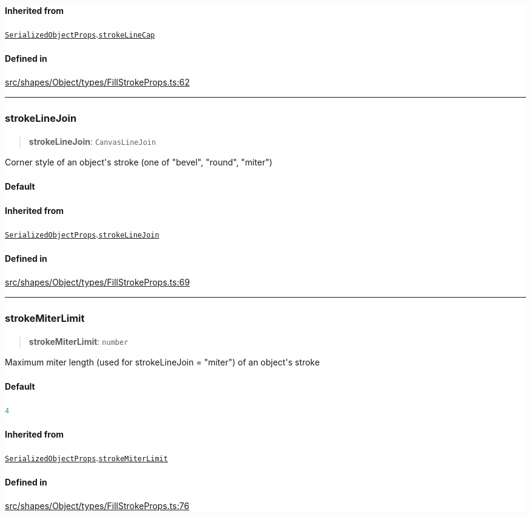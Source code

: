 #### Inherited from

[`SerializedObjectProps`](/api/interfaces/serializedobjectprops/).[`strokeLineCap`](/api/interfaces/serializedobjectprops/#strokelinecap)

#### Defined in

[src/shapes/Object/types/FillStrokeProps.ts:62](https://github.com/fabricjs/fabric.js/blob/v6.0.0-rc4/src/shapes/Object/types/FillStrokeProps.ts#L62)

***

### strokeLineJoin

> **strokeLineJoin**: `CanvasLineJoin`

Corner style of an object's stroke (one of "bevel", "round", "miter")

#### Default

```ts

```

#### Inherited from

[`SerializedObjectProps`](/api/interfaces/serializedobjectprops/).[`strokeLineJoin`](/api/interfaces/serializedobjectprops/#strokelinejoin)

#### Defined in

[src/shapes/Object/types/FillStrokeProps.ts:69](https://github.com/fabricjs/fabric.js/blob/v6.0.0-rc4/src/shapes/Object/types/FillStrokeProps.ts#L69)

***

### strokeMiterLimit

> **strokeMiterLimit**: `number`

Maximum miter length (used for strokeLineJoin = "miter") of an object's stroke

#### Default

```ts
4
```

#### Inherited from

[`SerializedObjectProps`](/api/interfaces/serializedobjectprops/).[`strokeMiterLimit`](/api/interfaces/serializedobjectprops/#strokemiterlimit)

#### Defined in

[src/shapes/Object/types/FillStrokeProps.ts:76](https://github.com/fabricjs/fabric.js/blob/v6.0.0-rc4/src/shapes/Object/types/FillStrokeProps.ts#L76)
